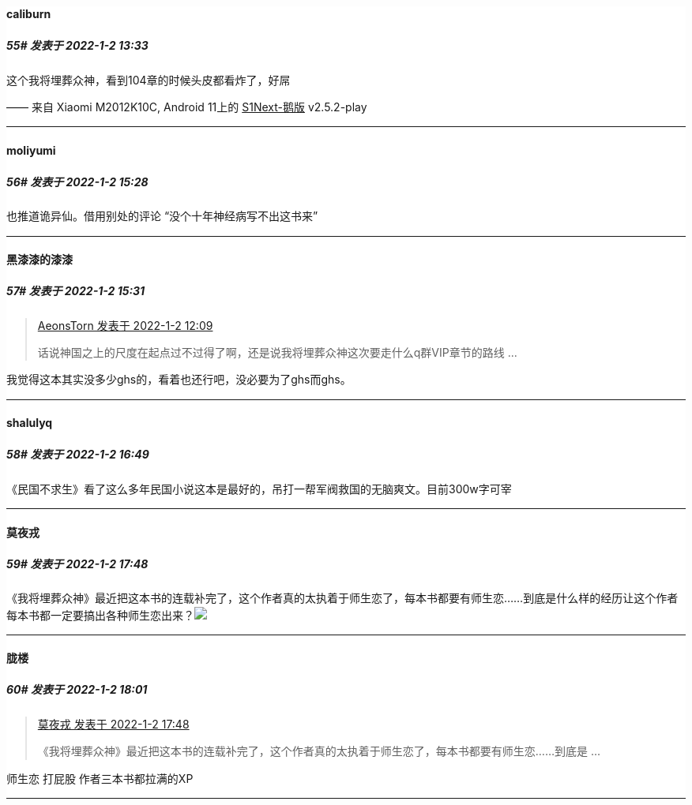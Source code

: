 ####  caliburn  
##### 55#       发表于 2022-1-2 13:33

这个我将埋葬众神，看到104章的时候头皮都看炸了，好屌

—— 来自 Xiaomi M2012K10C, Android 11上的 [S1Next-鹅版](https://github.com/ykrank/S1-Next/releases) v2.5.2-play

*****

####  moliyumi  
##### 56#       发表于 2022-1-2 15:28

也推道诡异仙。借用别处的评论 “没个十年神经病写不出这书来”

*****

####  黑漆漆的漆漆  
##### 57#       发表于 2022-1-2 15:31

<blockquote><a href="httphttps://bbs.saraba1st.com/2b/forum.php?mod=redirect&amp;goto=findpost&amp;pid=54136088&amp;ptid=2045153" target="_blank">AeonsTorn 发表于 2022-1-2 12:09</a>

话说神国之上的尺度在起点过不过得了啊，还是说我将埋葬众神这次要走什么q群VIP章节的路线 ...</blockquote>
我觉得这本其实没多少ghs的，看着也还行吧，没必要为了ghs而ghs。

*****

####  shalulyq  
##### 58#       发表于 2022-1-2 16:49

《民国不求生》看了这么多年民国小说这本是最好的，吊打一帮军阀救国的无脑爽文。目前300w字可宰

*****

####  莫夜戎  
##### 59#       发表于 2022-1-2 17:48

《我将埋葬众神》最近把这本书的连载补完了，这个作者真的太执着于师生恋了，每本书都要有师生恋……到底是什么样的经历让这个作者每本书都一定要搞出各种师生恋出来？<img src="https://static.saraba1st.com/image/smiley/face2017/067.png" referrerpolicy="no-referrer">

*****

####  胧楼  
##### 60#       发表于 2022-1-2 18:01

<blockquote><a href="httphttps://bbs.saraba1st.com/2b/forum.php?mod=redirect&amp;goto=findpost&amp;pid=54138783&amp;ptid=2045153" target="_blank">莫夜戎 发表于 2022-1-2 17:48</a>

《我将埋葬众神》最近把这本书的连载补完了，这个作者真的太执着于师生恋了，每本书都要有师生恋……到底是 ...</blockquote>
师生恋 打屁股 作者三本书都拉满的XP



*****
